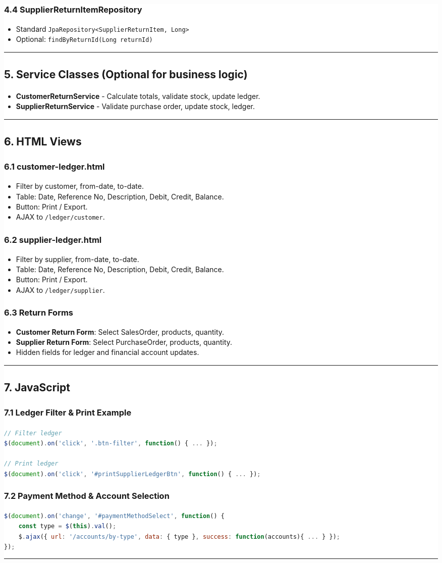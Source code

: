 ### 4.4 SupplierReturnItemRepository
- Standard `JpaRepository<SupplierReturnItem, Long>`
- Optional: `findByReturnId(Long returnId)`

---

## 5. Service Classes (Optional for business logic)
- **CustomerReturnService** - Calculate totals, validate stock, update ledger.
- **SupplierReturnService** - Validate purchase order, update stock, ledger.

---

## 6. HTML Views

### 6.1 customer-ledger.html
- Filter by customer, from-date, to-date.
- Table: Date, Reference No, Description, Debit, Credit, Balance.
- Button: Print / Export.
- AJAX to `/ledger/customer`.

### 6.2 supplier-ledger.html
- Filter by supplier, from-date, to-date.
- Table: Date, Reference No, Description, Debit, Credit, Balance.
- Button: Print / Export.
- AJAX to `/ledger/supplier`.

### 6.3 Return Forms
- **Customer Return Form**: Select SalesOrder, products, quantity.
- **Supplier Return Form**: Select PurchaseOrder, products, quantity.
- Hidden fields for ledger and financial account updates.

---

## 7. JavaScript

### 7.1 Ledger Filter & Print Example
```javascript
// Filter ledger
$(document).on('click', '.btn-filter', function() { ... });

// Print ledger
$(document).on('click', '#printSupplierLedgerBtn', function() { ... });
```

### 7.2 Payment Method & Account Selection
```javascript
$(document).on('change', '#paymentMethodSelect', function() {
    const type = $(this).val();
    $.ajax({ url: '/accounts/by-type', data: { type }, success: function(accounts){ ... } });
});
```

---